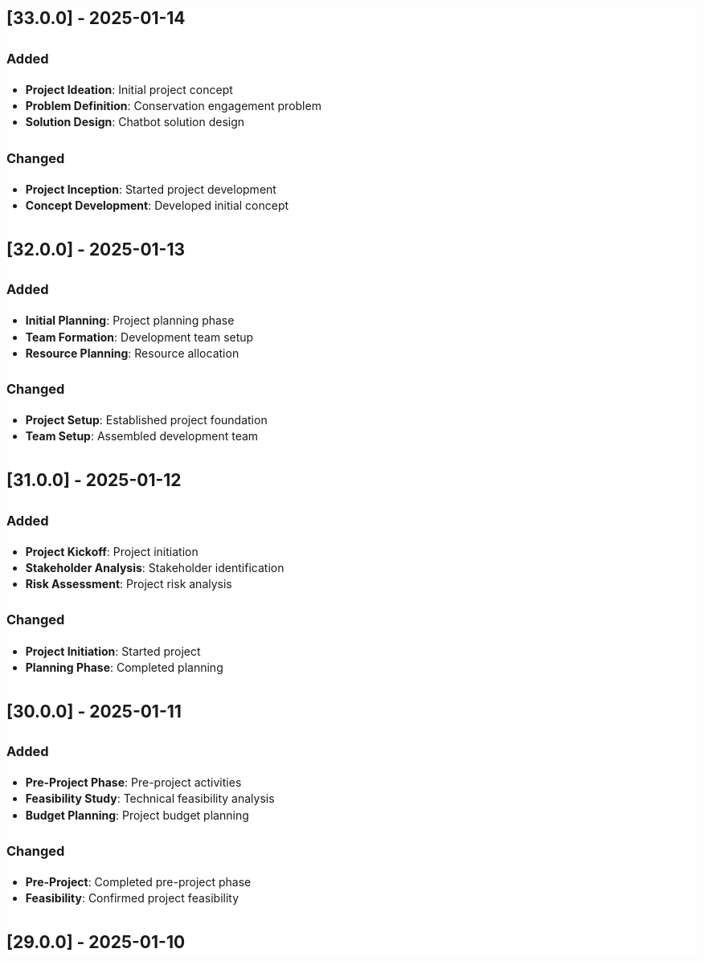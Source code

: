 ## [33.0.0] - 2025-01-14

### Added
- **Project Ideation**: Initial project concept
- **Problem Definition**: Conservation engagement problem
- **Solution Design**: Chatbot solution design

### Changed
- **Project Inception**: Started project development
- **Concept Development**: Developed initial concept

## [32.0.0] - 2025-01-13

### Added
- **Initial Planning**: Project planning phase
- **Team Formation**: Development team setup
- **Resource Planning**: Resource allocation

### Changed
- **Project Setup**: Established project foundation
- **Team Setup**: Assembled development team

## [31.0.0] - 2025-01-12

### Added
- **Project Kickoff**: Project initiation
- **Stakeholder Analysis**: Stakeholder identification
- **Risk Assessment**: Project risk analysis

### Changed
- **Project Initiation**: Started project
- **Planning Phase**: Completed planning

## [30.0.0] - 2025-01-11

### Added
- **Pre-Project Phase**: Pre-project activities
- **Feasibility Study**: Technical feasibility analysis
- **Budget Planning**: Project budget planning

### Changed
- **Pre-Project**: Completed pre-project phase
- **Feasibility**: Confirmed project feasibility

## [29.0.0] - 2025-01-10
